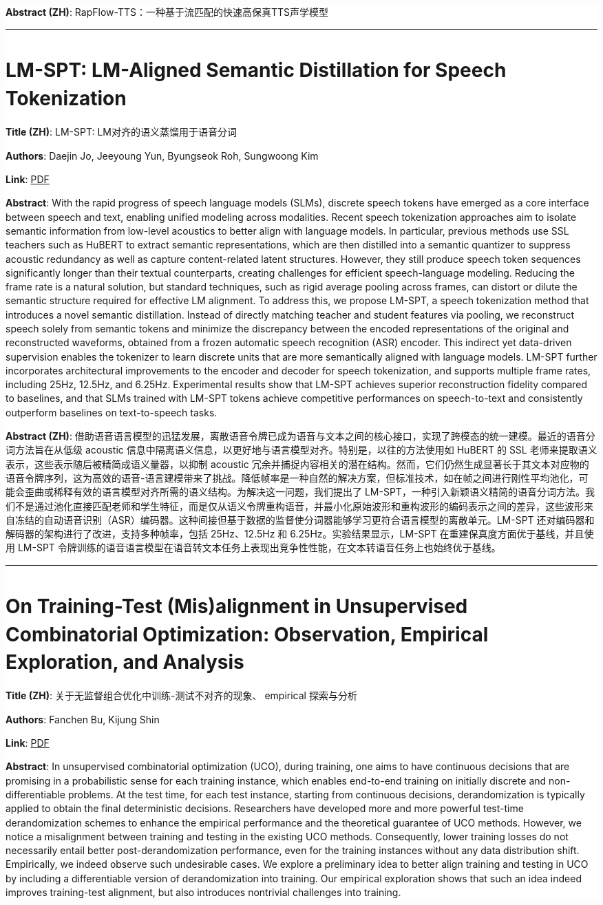 **Abstract (ZH)**: RapFlow-TTS：一种基于流匹配的快速高保真TTS声学模型 

---
# LM-SPT: LM-Aligned Semantic Distillation for Speech Tokenization 

**Title (ZH)**: LM-SPT: LM对齐的语义蒸馏用于语音分词 

**Authors**: Daejin Jo, Jeeyoung Yun, Byungseok Roh, Sungwoong Kim  

**Link**: [PDF](https://arxiv.org/pdf/2506.16738)  

**Abstract**: With the rapid progress of speech language models (SLMs), discrete speech tokens have emerged as a core interface between speech and text, enabling unified modeling across modalities. Recent speech tokenization approaches aim to isolate semantic information from low-level acoustics to better align with language models. In particular, previous methods use SSL teachers such as HuBERT to extract semantic representations, which are then distilled into a semantic quantizer to suppress acoustic redundancy as well as capture content-related latent structures. However, they still produce speech token sequences significantly longer than their textual counterparts, creating challenges for efficient speech-language modeling. Reducing the frame rate is a natural solution, but standard techniques, such as rigid average pooling across frames, can distort or dilute the semantic structure required for effective LM alignment. To address this, we propose LM-SPT, a speech tokenization method that introduces a novel semantic distillation. Instead of directly matching teacher and student features via pooling, we reconstruct speech solely from semantic tokens and minimize the discrepancy between the encoded representations of the original and reconstructed waveforms, obtained from a frozen automatic speech recognition (ASR) encoder. This indirect yet data-driven supervision enables the tokenizer to learn discrete units that are more semantically aligned with language models. LM-SPT further incorporates architectural improvements to the encoder and decoder for speech tokenization, and supports multiple frame rates, including 25Hz, 12.5Hz, and 6.25Hz. Experimental results show that LM-SPT achieves superior reconstruction fidelity compared to baselines, and that SLMs trained with LM-SPT tokens achieve competitive performances on speech-to-text and consistently outperform baselines on text-to-speech tasks. 

**Abstract (ZH)**: 借助语音语言模型的迅猛发展，离散语音令牌已成为语音与文本之间的核心接口，实现了跨模态的统一建模。最近的语音分词方法旨在从低级 acoustic 信息中隔离语义信息，以更好地与语言模型对齐。特别是，以往的方法使用如 HuBERT 的 SSL 老师来提取语义表示，这些表示随后被精简成语义量器，以抑制 acoustic 冗余并捕捉内容相关的潜在结构。然而，它们仍然生成显著长于其文本对应物的语音令牌序列，这为高效的语音-语言建模带来了挑战。降低帧率是一种自然的解决方案，但标准技术，如在帧之间进行刚性平均池化，可能会歪曲或稀释有效的语言模型对齐所需的语义结构。为解决这一问题，我们提出了 LM-SPT，一种引入新颖语义精简的语音分词方法。我们不是通过池化直接匹配老师和学生特征，而是仅从语义令牌重构语音，并最小化原始波形和重构波形的编码表示之间的差异，这些波形来自冻结的自动语音识别（ASR）编码器。这种间接但基于数据的监督使分词器能够学习更符合语言模型的离散单元。LM-SPT 还对编码器和解码器的架构进行了改进，支持多种帧率，包括 25Hz、12.5Hz 和 6.25Hz。实验结果显示，LM-SPT 在重建保真度方面优于基线，并且使用 LM-SPT 令牌训练的语音语言模型在语音转文本任务上表现出竞争性性能，在文本转语音任务上也始终优于基线。 

---
# On Training-Test (Mis)alignment in Unsupervised Combinatorial Optimization: Observation, Empirical Exploration, and Analysis 

**Title (ZH)**: 关于无监督组合优化中训练-测试不对齐的现象、 empirical 探索与分析 

**Authors**: Fanchen Bu, Kijung Shin  

**Link**: [PDF](https://arxiv.org/pdf/2506.16732)  

**Abstract**: In unsupervised combinatorial optimization (UCO), during training, one aims to have continuous decisions that are promising in a probabilistic sense for each training instance, which enables end-to-end training on initially discrete and non-differentiable problems. At the test time, for each test instance, starting from continuous decisions, derandomization is typically applied to obtain the final deterministic decisions. Researchers have developed more and more powerful test-time derandomization schemes to enhance the empirical performance and the theoretical guarantee of UCO methods. However, we notice a misalignment between training and testing in the existing UCO methods. Consequently, lower training losses do not necessarily entail better post-derandomization performance, even for the training instances without any data distribution shift. Empirically, we indeed observe such undesirable cases. We explore a preliminary idea to better align training and testing in UCO by including a differentiable version of derandomization into training. Our empirical exploration shows that such an idea indeed improves training-test alignment, but also introduces nontrivial challenges into training. 
